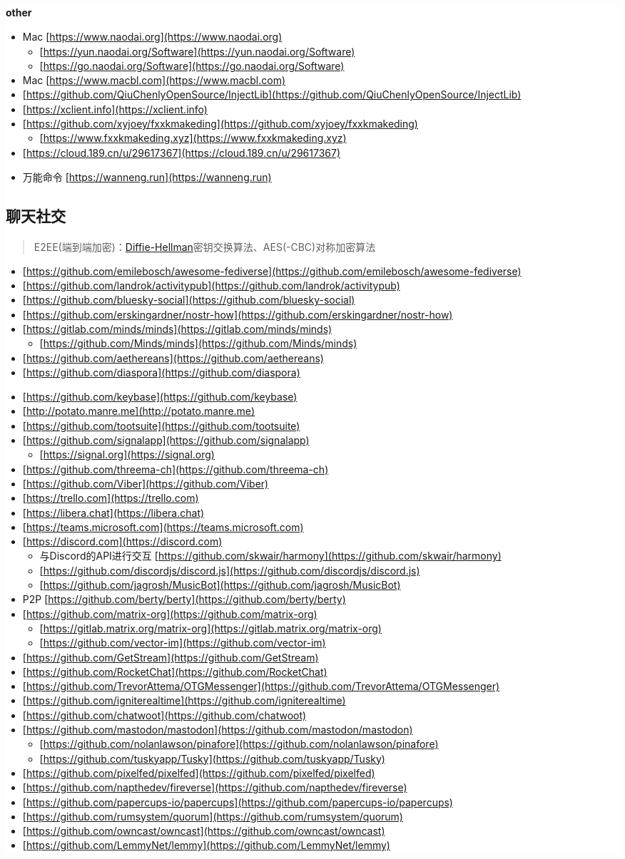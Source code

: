 
**other**

* Mac [https://www.naodai.org](https://www.naodai.org)
    * [https://yun.naodai.org/Software](https://yun.naodai.org/Software)
    * [https://go.naodai.org/Software](https://go.naodai.org/Software)
* Mac [https://www.macbl.com](https://www.macbl.com)
* [https://github.com/QiuChenlyOpenSource/InjectLib](https://github.com/QiuChenlyOpenSource/InjectLib)
* [https://xclient.info](https://xclient.info)
* [https://github.com/xyjoey/fxxkmakeding](https://github.com/xyjoey/fxxkmakeding)
    * [https://www.fxxkmakeding.xyz](https://www.fxxkmakeding.xyz)
* [https://cloud.189.cn/u/29617367](https://cloud.189.cn/u/29617367)

- 万能命令 [https://wanneng.run](https://wanneng.run)




## 聊天社交

> E2EE(端到端加密)：[Diffie-Hellman](https://en.wikipedia.org/wiki/Diffie%E2%80%93Hellman_key_exchange)密钥交换算法、AES(-CBC)对称加密算法

+ [https://github.com/emilebosch/awesome-fediverse](https://github.com/emilebosch/awesome-fediverse)
+ [https://github.com/landrok/activitypub](https://github.com/landrok/activitypub)
+ [https://github.com/bluesky-social](https://github.com/bluesky-social)
+ [https://github.com/erskingardner/nostr-how](https://github.com/erskingardner/nostr-how)
+ [https://gitlab.com/minds/minds](https://gitlab.com/minds/minds)
    + [https://github.com/Minds/minds](https://github.com/Minds/minds)
+ [https://github.com/aethereans](https://github.com/aethereans)
+ [https://github.com/diaspora](https://github.com/diaspora)


* [https://github.com/keybase](https://github.com/keybase)
* [http://potato.manre.me](http://potato.manre.me)
* [https://github.com/tootsuite](https://github.com/tootsuite)
* [https://github.com/signalapp](https://github.com/signalapp)
    * [https://signal.org](https://signal.org)
* [https://github.com/threema-ch](https://github.com/threema-ch)
* [https://github.com/Viber](https://github.com/Viber)
* [https://trello.com](https://trello.com)
* [https://libera.chat](https://libera.chat)
* [https://teams.microsoft.com](https://teams.microsoft.com)
* [https://discord.com](https://discord.com)
    * 与Discord的API进行交互 [https://github.com/skwair/harmony](https://github.com/skwair/harmony)
    * [https://github.com/discordjs/discord.js](https://github.com/discordjs/discord.js)
    * [https://github.com/jagrosh/MusicBot](https://github.com/jagrosh/MusicBot)
* P2P [https://github.com/berty/berty](https://github.com/berty/berty)
* [https://github.com/matrix-org](https://github.com/matrix-org)
    * [https://gitlab.matrix.org/matrix-org](https://gitlab.matrix.org/matrix-org)
    * [https://github.com/vector-im](https://github.com/vector-im)
* [https://github.com/GetStream](https://github.com/GetStream)
* [https://github.com/RocketChat](https://github.com/RocketChat)
* [https://github.com/TrevorAttema/OTGMessenger](https://github.com/TrevorAttema/OTGMessenger)
* [https://github.com/igniterealtime](https://github.com/igniterealtime)
* [https://github.com/chatwoot](https://github.com/chatwoot)
* [https://github.com/mastodon/mastodon](https://github.com/mastodon/mastodon)
    * [https://github.com/nolanlawson/pinafore](https://github.com/nolanlawson/pinafore)
    * [https://github.com/tuskyapp/Tusky](https://github.com/tuskyapp/Tusky)
* [https://github.com/pixelfed/pixelfed](https://github.com/pixelfed/pixelfed)
* [https://github.com/napthedev/fireverse](https://github.com/napthedev/fireverse)
* [https://github.com/papercups-io/papercups](https://github.com/papercups-io/papercups)
* [https://github.com/rumsystem/quorum](https://github.com/rumsystem/quorum)
* [https://github.com/owncast/owncast](https://github.com/owncast/owncast)
* [https://github.com/LemmyNet/lemmy](https://github.com/LemmyNet/lemmy)